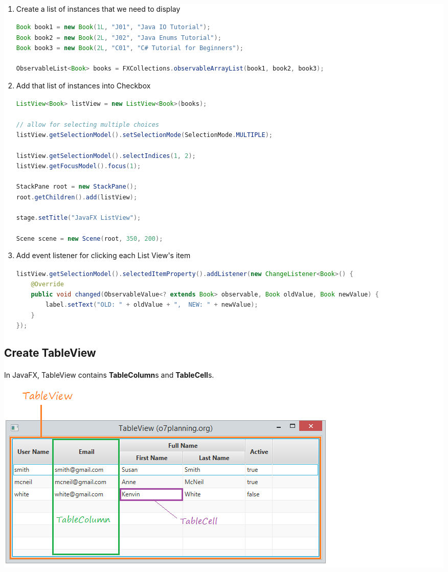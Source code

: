 1. Create a list of instances that we need to display

    ```java
    Book book1 = new Book(1L, "J01", "Java IO Tutorial");
    Book book2 = new Book(2L, "J02", "Java Enums Tutorial");
    Book book3 = new Book(2L, "C01", "C# Tutorial for Beginners");

    ObservableList<Book> books = FXCollections.observableArrayList(book1, book2, book3);
    ```

2. Add that list of instances into Checkbox

    ```java
    ListView<Book> listView = new ListView<Book>(books);

    // allow for selecting multiple choices
    listView.getSelectionModel().setSelectionMode(SelectionMode.MULTIPLE);

    listView.getSelectionModel().selectIndices(1, 2);
    listView.getFocusModel().focus(1);

    StackPane root = new StackPane();
    root.getChildren().add(listView);

    stage.setTitle("JavaFX ListView");

    Scene scene = new Scene(root, 350, 200);
    ```

4. Add event listener for clicking each List View's item

    ```java
    listView.getSelectionModel().selectedItemProperty().addListener(new ChangeListener<Book>() {
        @Override
        public void changed(ObservableValue<? extends Book> observable, Book oldValue, Book newValue) {
            label.setText("OLD: " + oldValue + ",  NEW: " + newValue);
        }
    });
    ```

## Create TableView

In JavaFX, TableView contains **TableColumn**s and **TableCell**s.

![](../img/JavaFX/controls/table-view/structure-table-view.png)
